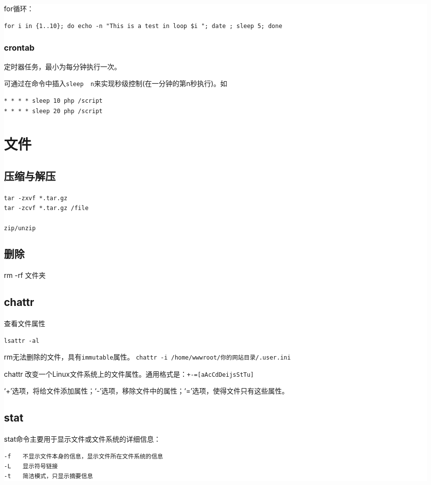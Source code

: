for循环：
```
for i in {1..10}; do echo -n "This is a test in loop $i "; date ; sleep 5; done
```

### crontab
定时器任务，最小为每分钟执行一次。

可通过在命令中插入`sleep  n`来实现秒级控制(在一分钟的第n秒执行)。如
``` 
* * * * sleep 10 php /script
* * * * sleep 20 php /script
```


# 文件

## 压缩与解压


```
tar -zxvf *.tar.gz
tar -zcvf *.tar.gz /file

zip/unzip
```

## 删除
rm -rf 文件夹

## chattr
查看文件属性
```
lsattr -al
```

rm无法删除的文件，具有`immutable`属性。
`chattr -i /home/wwwroot/你的网站目录/.user.ini`

chattr 改变一个Linux文件系统上的文件属性。通用格式是：`+-=[aAcCdDeijsStTu]`

‘+’选项，将给文件添加属性；‘-’选项，移除文件中的属性；‘=’选项，使得文件只有这些属性。


## stat

stat命令主要用于显示文件或文件系统的详细信息：

```
-f　　不显示文件本身的信息，显示文件所在文件系统的信息
-L　　显示符号链接
-t　　简洁模式，只显示摘要信息

```
